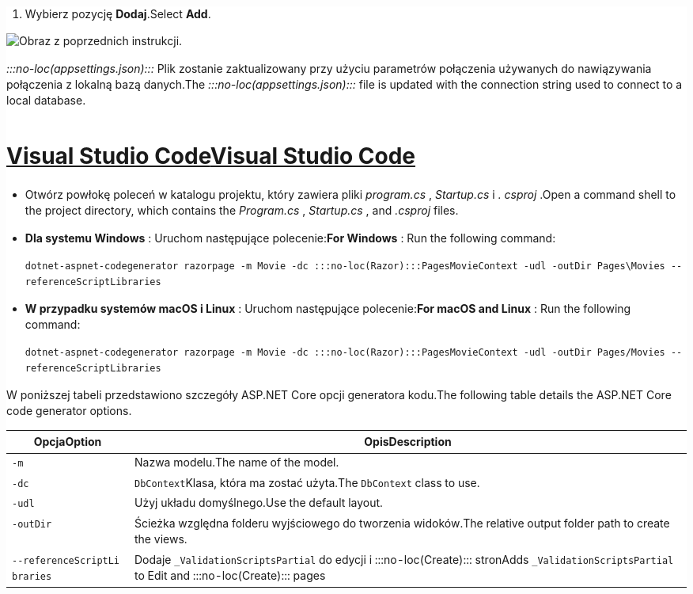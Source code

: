    1. <span data-ttu-id="9d59e-180">Wybierz pozycję **Dodaj**.</span><span class="sxs-lookup"><span data-stu-id="9d59e-180">Select **Add**.</span></span>

   ![Obraz z poprzednich instrukcji.](model/_static/3/arp.png)

<span data-ttu-id="9d59e-182">*:::no-loc(appsettings.json):::* Plik zostanie zaktualizowany przy użyciu parametrów połączenia używanych do nawiązywania połączenia z lokalną bazą danych.</span><span class="sxs-lookup"><span data-stu-id="9d59e-182">The *:::no-loc(appsettings.json):::* file is updated with the connection string used to connect to a local database.</span></span>

# <a name="visual-studio-code"></a>[<span data-ttu-id="9d59e-183">Visual Studio Code</span><span class="sxs-lookup"><span data-stu-id="9d59e-183">Visual Studio Code</span></span>](#tab/visual-studio-code)



* <span data-ttu-id="9d59e-184">Otwórz powłokę poleceń w katalogu projektu, który zawiera pliki *program.cs* , *Startup.cs* i *. csproj* .</span><span class="sxs-lookup"><span data-stu-id="9d59e-184">Open a command shell to the project directory, which contains the *Program.cs* , *Startup.cs* , and *.csproj* files.</span></span>

* <span data-ttu-id="9d59e-185">**Dla systemu Windows** : Uruchom następujące polecenie:</span><span class="sxs-lookup"><span data-stu-id="9d59e-185">**For Windows** : Run the following command:</span></span>

  ```dotnetcli
  dotnet-aspnet-codegenerator razorpage -m Movie -dc :::no-loc(Razor):::PagesMovieContext -udl -outDir Pages\Movies --referenceScriptLibraries
  ```

* <span data-ttu-id="9d59e-186">**W przypadku systemów macOS i Linux** : Uruchom następujące polecenie:</span><span class="sxs-lookup"><span data-stu-id="9d59e-186">**For macOS and Linux** : Run the following command:</span></span>

  ```dotnetcli
  dotnet-aspnet-codegenerator razorpage -m Movie -dc :::no-loc(Razor):::PagesMovieContext -udl -outDir Pages/Movies --referenceScriptLibraries
  ```

<a name="codegenerator"></a> <span data-ttu-id="9d59e-187">W poniższej tabeli przedstawiono szczegóły ASP.NET Core opcji generatora kodu.</span><span class="sxs-lookup"><span data-stu-id="9d59e-187">The following table details the ASP.NET Core code generator options.</span></span>

| <span data-ttu-id="9d59e-188">Opcja</span><span class="sxs-lookup"><span data-stu-id="9d59e-188">Option</span></span>               | <span data-ttu-id="9d59e-189">Opis</span><span class="sxs-lookup"><span data-stu-id="9d59e-189">Description</span></span>|
| ----------------- | ------------ |
| `-m`  | <span data-ttu-id="9d59e-190">Nazwa modelu.</span><span class="sxs-lookup"><span data-stu-id="9d59e-190">The name of the model.</span></span> |
| `-dc`  | <span data-ttu-id="9d59e-191">`DbContext`Klasa, która ma zostać użyta.</span><span class="sxs-lookup"><span data-stu-id="9d59e-191">The `DbContext` class to use.</span></span> |
| `-udl` | <span data-ttu-id="9d59e-192">Użyj układu domyślnego.</span><span class="sxs-lookup"><span data-stu-id="9d59e-192">Use the default layout.</span></span> |
| `-outDir` | <span data-ttu-id="9d59e-193">Ścieżka względna folderu wyjściowego do tworzenia widoków.</span><span class="sxs-lookup"><span data-stu-id="9d59e-193">The relative output folder path to create the views.</span></span> |
| `--referenceScriptLibraries` | <span data-ttu-id="9d59e-194">Dodaje `_ValidationScriptsPartial` do edycji i :::no-loc(Create)::: stron</span><span class="sxs-lookup"><span data-stu-id="9d59e-194">Adds `_ValidationScriptsPartial` to Edit and :::no-loc(Create)::: pages</span></span> |
